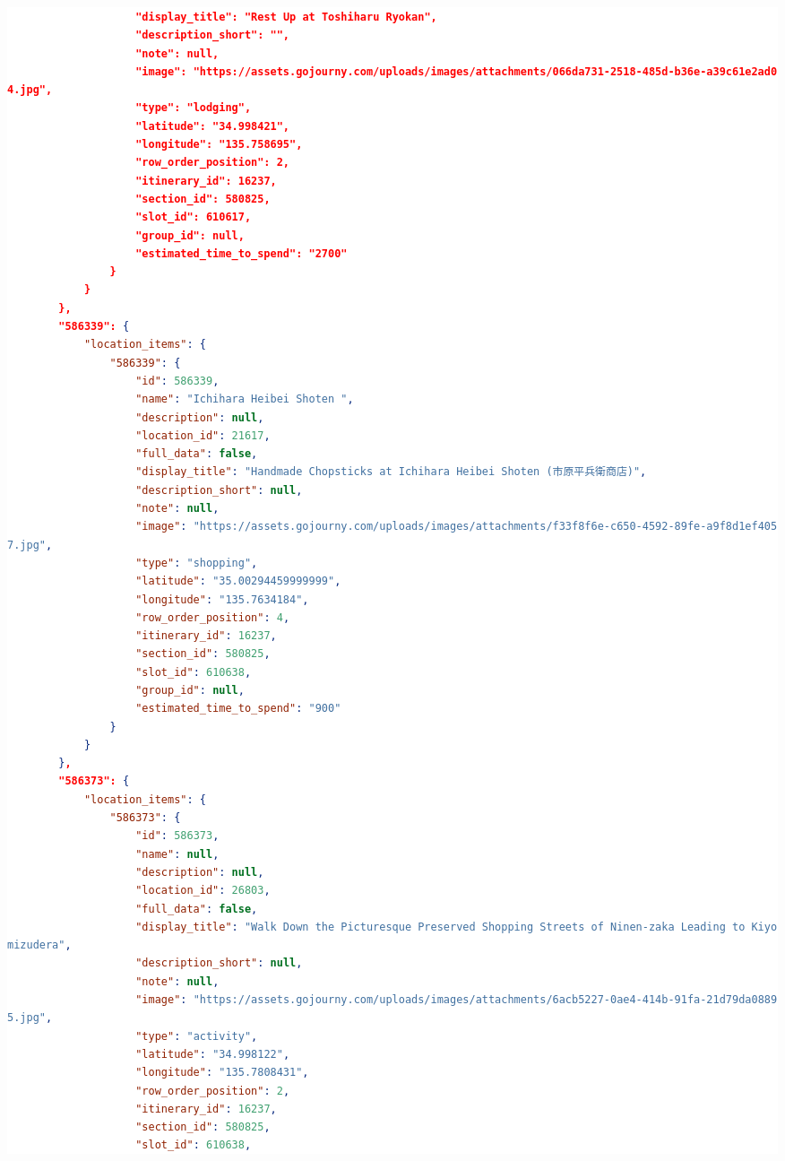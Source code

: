 ```json
                    "display_title": "Rest Up at Toshiharu Ryokan",
                    "description_short": "",
                    "note": null,
                    "image": "https://assets.gojourny.com/uploads/images/attachments/066da731-2518-485d-b36e-a39c61e2ad04.jpg",
                    "type": "lodging",
                    "latitude": "34.998421",
                    "longitude": "135.758695",
                    "row_order_position": 2,
                    "itinerary_id": 16237,
                    "section_id": 580825,
                    "slot_id": 610617,
                    "group_id": null,
                    "estimated_time_to_spend": "2700"
                }
            }
        },
        "586339": {
            "location_items": {
                "586339": {
                    "id": 586339,
                    "name": "Ichihara Heibei Shoten ",
                    "description": null,
                    "location_id": 21617,
                    "full_data": false,
                    "display_title": "Handmade Chopsticks at Ichihara Heibei Shoten (市原平兵衛商店)",
                    "description_short": null,
                    "note": null,
                    "image": "https://assets.gojourny.com/uploads/images/attachments/f33f8f6e-c650-4592-89fe-a9f8d1ef4057.jpg",
                    "type": "shopping",
                    "latitude": "35.00294459999999",
                    "longitude": "135.7634184",
                    "row_order_position": 4,
                    "itinerary_id": 16237,
                    "section_id": 580825,
                    "slot_id": 610638,
                    "group_id": null,
                    "estimated_time_to_spend": "900"
                }
            }
        },
        "586373": {
            "location_items": {
                "586373": {
                    "id": 586373,
                    "name": null,
                    "description": null,
                    "location_id": 26803,
                    "full_data": false,
                    "display_title": "Walk Down the Picturesque Preserved Shopping Streets of Ninen-zaka Leading to Kiyomizudera",
                    "description_short": null,
                    "note": null,
                    "image": "https://assets.gojourny.com/uploads/images/attachments/6acb5227-0ae4-414b-91fa-21d79da08895.jpg",
                    "type": "activity",
                    "latitude": "34.998122",
                    "longitude": "135.7808431",
                    "row_order_position": 2,
                    "itinerary_id": 16237,
                    "section_id": 580825,
                    "slot_id": 610638,
```
